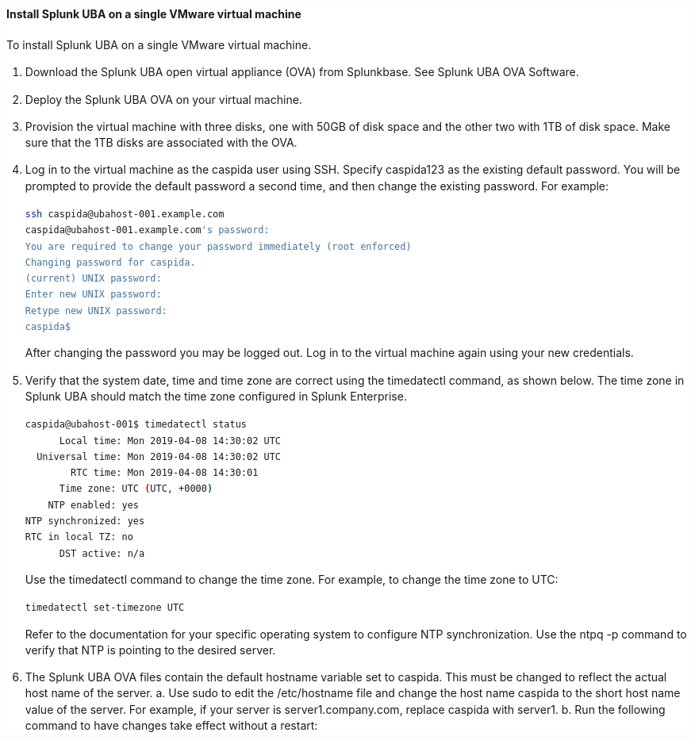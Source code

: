 #### Install Splunk UBA on a single VMware virtual machine

To install Splunk UBA on a single VMware virtual machine.

1. Download the Splunk UBA open virtual appliance (OVA) from Splunkbase. See Splunk UBA OVA Software.
2. Deploy the Splunk UBA OVA on your virtual machine.
3. Provision the virtual machine with three disks, one with 50GB of disk space and the other two with 1TB of disk space. Make sure that the 1TB disks are associated with the OVA.
4. Log in to the virtual machine as the caspida user using SSH. Specify caspida123 as the existing default password. You will be prompted to provide the default password a second time, and then change the existing password. For example:

    ```bash
    ssh caspida@ubahost-001.example.com
    caspida@ubahost-001.example.com's password: 
    You are required to change your password immediately (root enforced)
    Changing password for caspida.
    (current) UNIX password:
    Enter new UNIX password:
    Retype new UNIX password:
    caspida$
    ```

    After changing the password you may be logged out. Log in to the virtual machine again using your new credentials.
5. Verify that the system date, time and time zone are correct using the timedatectl command, as shown below. The time zone in Splunk UBA should match the time zone configured in Splunk Enterprise.

    ```bash
    caspida@ubahost-001$ timedatectl status
          Local time: Mon 2019-04-08 14:30:02 UTC
      Universal time: Mon 2019-04-08 14:30:02 UTC
            RTC time: Mon 2019-04-08 14:30:01
          Time zone: UTC (UTC, +0000)
        NTP enabled: yes
    NTP synchronized: yes
    RTC in local TZ: no
          DST active: n/a
    ```

    Use the timedatectl command to change the time zone. For example, to change the time zone to UTC:

    ```bash
    timedatectl set-timezone UTC
    ```

    Refer to the documentation for your specific operating system to configure NTP synchronization. Use the ntpq -p command to verify that NTP is pointing to the desired server.
6. The Splunk UBA OVA files contain the default hostname variable set to caspida. This must be changed to reflect the actual host name of the server.
    a. Use sudo to edit the /etc/hostname file and change the host name caspida to the short host name value of the server. For example, if your server is server1.company.com, replace caspida with server1.
    b. Run the following command to have changes take effect without a restart:
